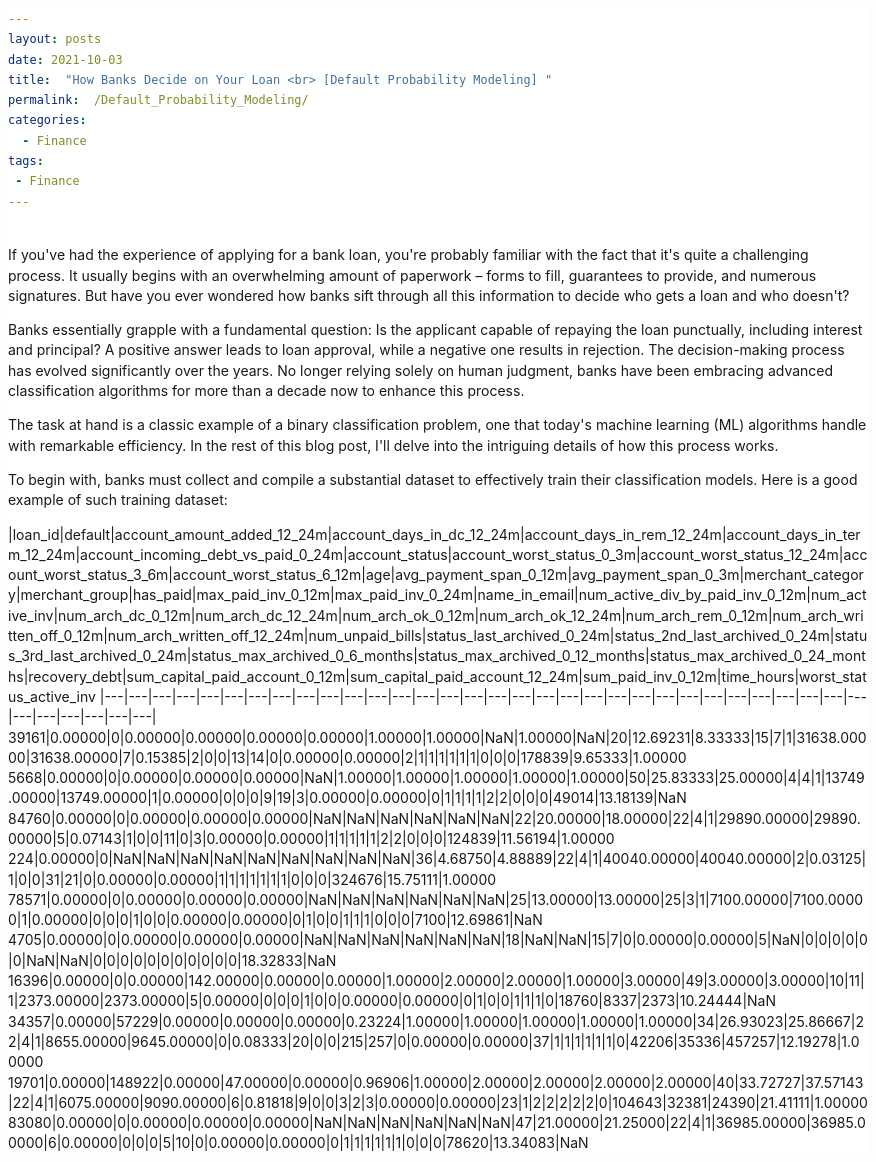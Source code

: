 ```yaml
---
layout: posts
date: 2021-10-03
title:  "How Banks Decide on Your Loan <br> [Default Probability Modeling] "
permalink:  /Default_Probability_Modeling/
categories:
  - Finance
tags:
 - Finance
---
```


<br>
If you've had the experience of applying for a bank loan, you're probably familiar with the fact that it's quite a challenging process. It usually begins with an overwhelming amount of paperwork – forms to fill, guarantees to provide, and numerous signatures. But have you ever wondered how banks sift through all this information to decide who gets a loan and who doesn't?

Banks essentially grapple with a fundamental question: Is the applicant capable of repaying the loan punctually, including interest and principal? A positive answer leads to loan approval, while a negative one results in rejection. The decision-making process has evolved significantly over the years. No longer relying solely on human judgment, banks have been embracing advanced classification algorithms for more than a decade now to enhance this process.


The task at hand is a classic example of a binary classification problem, one that today's machine learning (ML) algorithms handle with remarkable efficiency. In the rest of this blog post, I'll delve into the intriguing details of how this process works.

To begin with, banks must collect and compile a substantial dataset to effectively train their classification models. Here is a good example of such training dataset:

<div class="table-wrapper" markdown="block">

|loan_id|default|account_amount_added_12_24m|account_days_in_dc_12_24m|account_days_in_rem_12_24m|account_days_in_term_12_24m|account_incoming_debt_vs_paid_0_24m|account_status|account_worst_status_0_3m|account_worst_status_12_24m|account_worst_status_3_6m|account_worst_status_6_12m|age|avg_payment_span_0_12m|avg_payment_span_0_3m|merchant_category|merchant_group|has_paid|max_paid_inv_0_12m|max_paid_inv_0_24m|name_in_email|num_active_div_by_paid_inv_0_12m|num_active_inv|num_arch_dc_0_12m|num_arch_dc_12_24m|num_arch_ok_0_12m|num_arch_ok_12_24m|num_arch_rem_0_12m|num_arch_written_off_0_12m|num_arch_written_off_12_24m|num_unpaid_bills|status_last_archived_0_24m|status_2nd_last_archived_0_24m|status_3rd_last_archived_0_24m|status_max_archived_0_6_months|status_max_archived_0_12_months|status_max_archived_0_24_months|recovery_debt|sum_capital_paid_account_0_12m|sum_capital_paid_account_12_24m|sum_paid_inv_0_12m|time_hours|worst_status_active_inv
|---|---|---|---|---|---|---|---|---|---|---|---|---|---|---|---|---|---|---|---|---|---|---|---|---|---|---|---|---|---|---|---|---|---|---|---|---|---|
39161|0.00000|0|0.00000|0.00000|0.00000|0.00000|1.00000|1.00000|NaN|1.00000|NaN|20|12.69231|8.33333|15|7|1|31638.00000|31638.00000|7|0.15385|2|0|0|13|14|0|0.00000|0.00000|2|1|1|1|1|1|1|0|0|0|178839|9.65333|1.00000
5668|0.00000|0|0.00000|0.00000|0.00000|NaN|1.00000|1.00000|1.00000|1.00000|1.00000|50|25.83333|25.00000|4|4|1|13749.00000|13749.00000|1|0.00000|0|0|0|9|19|3|0.00000|0.00000|0|1|1|1|1|2|2|0|0|0|49014|13.18139|NaN
84760|0.00000|0|0.00000|0.00000|0.00000|NaN|NaN|NaN|NaN|NaN|NaN|22|20.00000|18.00000|22|4|1|29890.00000|29890.00000|5|0.07143|1|0|0|11|0|3|0.00000|0.00000|1|1|1|1|1|2|2|0|0|0|124839|11.56194|1.00000
224|0.00000|0|NaN|NaN|NaN|NaN|NaN|NaN|NaN|NaN|NaN|36|4.68750|4.88889|22|4|1|40040.00000|40040.00000|2|0.03125|1|0|0|31|21|0|0.00000|0.00000|1|1|1|1|1|1|1|0|0|0|324676|15.75111|1.00000
78571|0.00000|0|0.00000|0.00000|0.00000|NaN|NaN|NaN|NaN|NaN|NaN|25|13.00000|13.00000|25|3|1|7100.00000|7100.00000|1|0.00000|0|0|0|1|0|0|0.00000|0.00000|0|1|0|0|1|1|1|0|0|0|7100|12.69861|NaN
4705|0.00000|0|0.00000|0.00000|0.00000|NaN|NaN|NaN|NaN|NaN|NaN|18|NaN|NaN|15|7|0|0.00000|0.00000|5|NaN|0|0|0|0|0|0|NaN|NaN|0|0|0|0|0|0|0|0|0|0|0|18.32833|NaN
16396|0.00000|0|0.00000|142.00000|0.00000|0.00000|1.00000|2.00000|2.00000|1.00000|3.00000|49|3.00000|3.00000|10|11|1|2373.00000|2373.00000|5|0.00000|0|0|0|1|0|0|0.00000|0.00000|0|1|0|0|1|1|1|0|18760|8337|2373|10.24444|NaN
34357|0.00000|57229|0.00000|0.00000|0.00000|0.23224|1.00000|1.00000|1.00000|1.00000|1.00000|34|26.93023|25.86667|22|4|1|8655.00000|9645.00000|0|0.08333|20|0|0|215|257|0|0.00000|0.00000|37|1|1|1|1|1|1|0|42206|35336|457257|12.19278|1.00000
19701|0.00000|148922|0.00000|47.00000|0.00000|0.96906|1.00000|2.00000|2.00000|2.00000|2.00000|40|33.72727|37.57143|22|4|1|6075.00000|9090.00000|6|0.81818|9|0|0|3|2|3|0.00000|0.00000|23|1|2|2|2|2|2|0|104643|32381|24390|21.41111|1.00000
83080|0.00000|0|0.00000|0.00000|0.00000|NaN|NaN|NaN|NaN|NaN|NaN|47|21.00000|21.25000|22|4|1|36985.00000|36985.00000|6|0.00000|0|0|0|5|10|0|0.00000|0.00000|0|1|1|1|1|1|1|0|0|0|78620|13.34083|NaN
